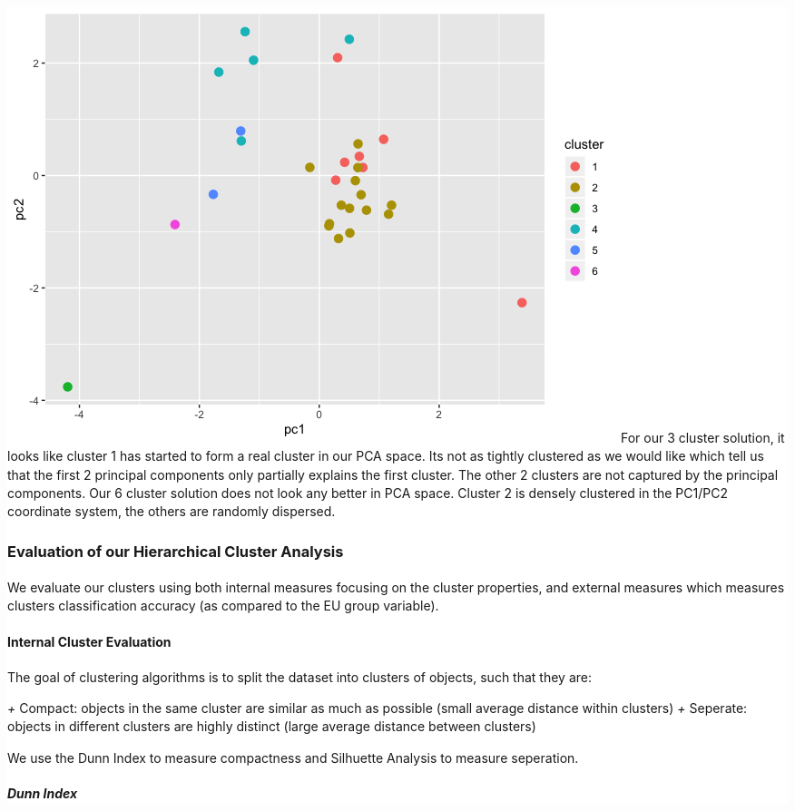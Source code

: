 ![](MSDS-411-assign-4_files/figure-gfm/unnamed-chunk-12-2.png)
For our 3 cluster solution, it looks like cluster 1 has started to form
a real cluster in our PCA space. Its not as tightly clustered as we
would like which tell us that the first 2 principal components only
partially explains the first cluster. The other 2 clusters are not
captured by the principal components. Our 6 cluster solution does not
look any better in PCA space. Cluster 2 is densely clustered in the
PC1/PC2 coordinate system, the others are randomly dispersed.

### Evaluation of our Hierarchical Cluster Analysis

We evaluate our clusters using both internal measures focusing on the
cluster properties, and external measures which measures clusters
classification accuracy (as compared to the EU group variable).

#### Internal Cluster Evaluation

The goal of clustering algorithms is to split the dataset into clusters
of objects, such that they are:

*+* Compact: objects in the same cluster are similar as much as possible
(small average distance within clusters) *+* Seperate: objects in
different clusters are highly distinct (large average distance between
clusters)

We use the Dunn Index to measure compactness and Silhuette Analysis to
measure seperation.

##### Dunn Index
